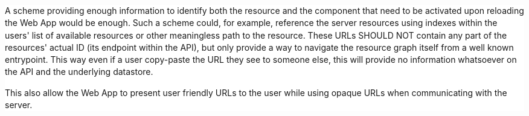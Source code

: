 A scheme providing enough information to identify both the resource and the component that need to be activated upon
reloading the Web App would be enough.
Such a scheme could, for example, reference the server resources using indexes within the users' list of available
resources or other meaningless path to the resource. These URLs SHOULD NOT contain any part of the resources' actual ID
(its endpoint within the API), but only provide a way to navigate the resource graph itself from a well known entrypoint.
This way even if a user copy-paste the URL they see to someone else, this will provide no information whatsoever on the
API and the underlying datastore.

This also allow the Web App to present user friendly URLs to the user while using opaque URLs when communicating with the
server.
